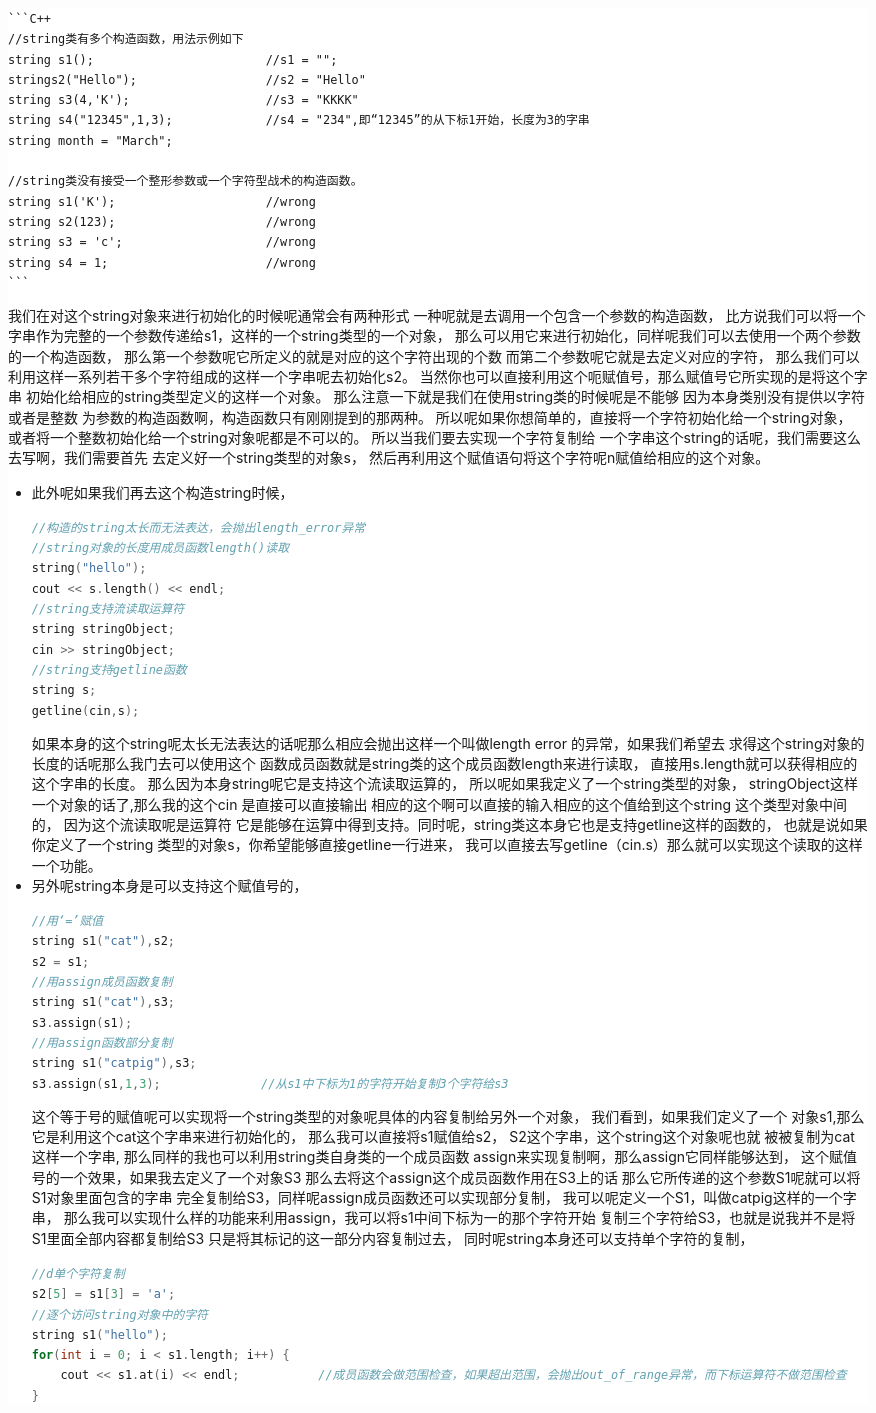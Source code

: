     ```C++
    //string类有多个构造函数，用法示例如下
    string s1();                        //s1 = "";
    strings2("Hello");                  //s2 = "Hello"
    string s3(4,'K');                   //s3 = "KKKK"
    string s4("12345",1,3);             //s4 = "234",即“12345”的从下标1开始，长度为3的字串
    string month = "March";

    //string类没有接受一个整形参数或一个字符型战术的构造函数。
    string s1('K');                     //wrong
    string s2(123);                     //wrong
    string s3 = 'c';                    //wrong
    string s4 = 1;                      //wrong
    ``` 
  我们在对这个string对象来进行初始化的时候呢通常会有两种形式 一种呢就是去调用一个包含一个参数的构造函数， 比方说我们可以将一个字串作为完整的一个参数传递给s1，这样的一个string类型的一个对象， 那么可以用它来进行初始化，同样呢我们可以去使用一个两个参数的一个构造函数， 那么第一个参数呢它所定义的就是对应的这个字符出现的个数 而第二个参数呢它就是去定义对应的字符， 那么我们可以利用这样一系列若干多个字符组成的这样一个字串呢去初始化s2。 当然你也可以直接利用这个呃赋值号，那么赋值号它所实现的是将这个字串 初始化给相应的string类型定义的这样一个对象。 那么注意一下就是我们在使用string类的时候呢是不能够 因为本身类别没有提供以字符或者是整数 为参数的构造函数啊，构造函数只有刚刚提到的那两种。 所以呢如果你想简单的，直接将一个字符初始化给一个string对象， 或者将一个整数初始化给一个string对象呢都是不可以的。 所以当我们要去实现一个字符复制给 一个字串这个string的话呢，我们需要这么去写啊，我们需要首先 去定义好一个string类型的对象s， 然后再利用这个赋值语句将这个字符呢n赋值给相应的这个对象。 
- 此外呢如果我们再去这个构造string时候， 
    ```C++
    //构造的string太长而无法表达，会抛出length_error异常
    //string对象的长度用成员函数length()读取
    string("hello");
    cout << s.length() << endl;
    //string支持流读取运算符
    string stringObject;
    cin >> stringObject;
    //string支持getline函数
    string s;
    getline(cin,s); 
    ```
  如果本身的这个string呢太长无法表达的话呢那么相应会抛出这样一个叫做length error 的异常，如果我们希望去 求得这个string对象的长度的话呢那么我门去可以使用这个 函数成员函数就是string类的这个成员函数length来进行读取， 直接用s.length就可以获得相应的这个字串的长度。 那么因为本身string呢它是支持这个流读取运算的， 所以呢如果我定义了一个string类型的对象， stringObject这样一个对象的话了,那么我的这个cin 是直接可以直接输出 相应的这个啊可以直接的输入相应的这个值给到这个string 这个类型对象中间的， 因为这个流读取呢是运算符 它是能够在运算中得到支持。同时呢，string类这本身它也是支持getline这样的函数的， 也就是说如果你定义了一个string 类型的对象s，你希望能够直接getline一行进来， 我可以直接去写getline（cin.s）那么就可以实现这个读取的这样一个功能。 
- 另外呢string本身是可以支持这个赋值号的， 
    ```C++
    //用‘=’赋值
    string s1("cat"),s2;
    s2 = s1;
    //用assign成员函数复制
    string s1("cat"),s3;
    s3.assign(s1);
    //用assign函数部分复制
    string s1("catpig"),s3;
    s3.assign(s1,1,3);              //从s1中下标为1的字符开始复制3个字符给s3
    ```
  这个等于号的赋值呢可以实现将一个string类型的对象呢具体的内容复制给另外一个对象， 我们看到，如果我们定义了一个 对象s1,那么它是利用这个cat这个字串来进行初始化的， 那么我可以直接将s1赋值给s2， S2这个字串，这个string这个对象呢也就 被被复制为cat这样一个字串, 那么同样的我也可以利用string类自身类的一个成员函数 assign来实现复制啊，那么assign它同样能够达到， 这个赋值号的一个效果，如果我去定义了一个对象S3 那么去将这个assign这个成员函数作用在S3上的话 那么它所传递的这个参数S1呢就可以将S1对象里面包含的字串 完全复制给S3，同样呢assign成员函数还可以实现部分复制， 我可以呢定义一个S1，叫做catpig这样的一个字串， 那么我可以实现什么样的功能来利用assign，我可以将s1中间下标为一的那个字符开始 复制三个字符给S3，也就是说我并不是将S1里面全部内容都复制给S3 只是将其标记的这一部分内容复制过去， 同时呢string本身还可以支持单个字符的复制， 
    ```C++
    //d单个字符复制
    s2[5] = s1[3] = 'a';
    //逐个访问string对象中的字符
    string s1("hello");
    for(int i = 0; i < s1.length; i++) {
        cout << s1.at(i) << endl;           //成员函数会做范围检查，如果超出范围，会抛出out_of_range异常，而下标运算符不做范围检查
    } 
    ```  